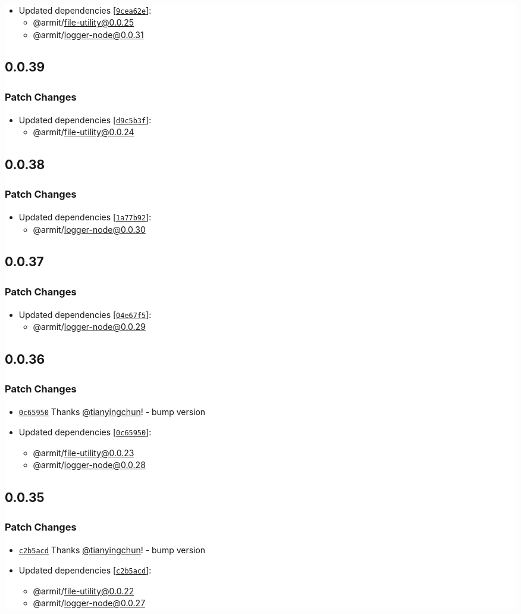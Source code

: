- Updated dependencies [[`9cea62e`](https://github.com/armitjs/armit/commit/9cea62e85cbc4769d077512a3069a9f3d1c6b644)]:
  - @armit/file-utility@0.0.25
  - @armit/logger-node@0.0.31

## 0.0.39

### Patch Changes

- Updated dependencies [[`d9c5b3f`](https://github.com/armitjs/armit/commit/d9c5b3f6e01ec7ad915d42015edc43cd075df1b4)]:
  - @armit/file-utility@0.0.24

## 0.0.38

### Patch Changes

- Updated dependencies [[`1a77b92`](https://github.com/armitjs/armit/commit/1a77b928bf16aab6f503eb3e4f2a8c452edef647)]:
  - @armit/logger-node@0.0.30

## 0.0.37

### Patch Changes

- Updated dependencies [[`04e67f5`](https://github.com/armitjs/armit/commit/04e67f56cf2deee25773491dd0ffaacfe0223ace)]:
  - @armit/logger-node@0.0.29

## 0.0.36

### Patch Changes

- [`0c65950`](https://github.com/armitjs/armit/commit/0c659504f80a04726a104340f66b18175c480f6d) Thanks [@tianyingchun](https://github.com/tianyingchun)! - bump version

- Updated dependencies [[`0c65950`](https://github.com/armitjs/armit/commit/0c659504f80a04726a104340f66b18175c480f6d)]:
  - @armit/file-utility@0.0.23
  - @armit/logger-node@0.0.28

## 0.0.35

### Patch Changes

- [`c2b5acd`](https://github.com/armitjs/armit/commit/c2b5acdc24e0a57204a5c99e5a2512f1106fe166) Thanks [@tianyingchun](https://github.com/tianyingchun)! - bump version

- Updated dependencies [[`c2b5acd`](https://github.com/armitjs/armit/commit/c2b5acdc24e0a57204a5c99e5a2512f1106fe166)]:
  - @armit/file-utility@0.0.22
  - @armit/logger-node@0.0.27
